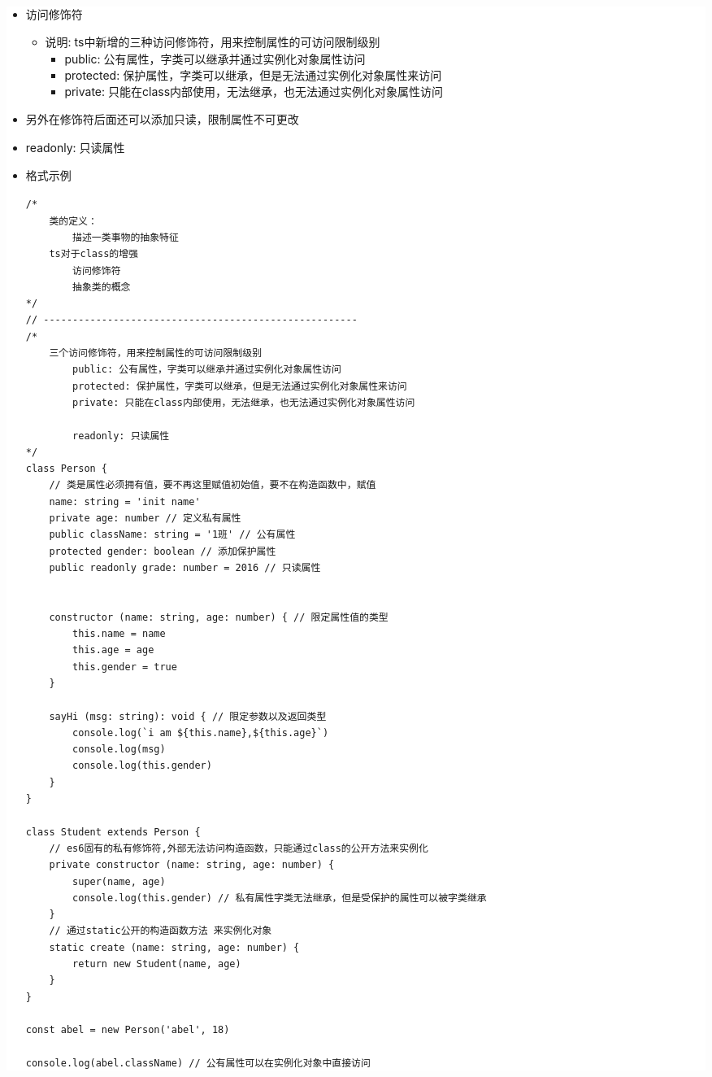 - 访问修饰符
  - 说明: ts中新增的三种访问修饰符，用来控制属性的可访问限制级别
    - public: 公有属性，字类可以继承并通过实例化对象属性访问
    - protected: 保护属性，字类可以继承，但是无法通过实例化对象属性来访问
    - private: 只能在class内部使用，无法继承，也无法通过实例化对象属性访问
- 另外在修饰符后面还可以添加只读，限制属性不可更改
  
- readonly: 只读属性
  
- 格式示例

  ```tsx
  /* 
      类的定义：
          描述一类事物的抽象特征
      ts对于class的增强
          访问修饰符
          抽象类的概念
  */
  // ------------------------------------------------------
  /* 
      三个访问修饰符，用来控制属性的可访问限制级别
          public: 公有属性，字类可以继承并通过实例化对象属性访问
          protected: 保护属性，字类可以继承，但是无法通过实例化对象属性来访问
          private: 只能在class内部使用，无法继承，也无法通过实例化对象属性访问
  
          readonly: 只读属性
  */
  class Person {
      // 类是属性必须拥有值，要不再这里赋值初始值，要不在构造函数中，赋值
      name: string = 'init name'
      private age: number // 定义私有属性
      public className: string = '1班' // 公有属性
      protected gender: boolean // 添加保护属性 
      public readonly grade: number = 2016 // 只读属性
  
  
      constructor (name: string, age: number) { // 限定属性值的类型
          this.name = name
          this.age = age
          this.gender = true
      }
  
      sayHi (msg: string): void { // 限定参数以及返回类型
          console.log(`i am ${this.name},${this.age}`)
          console.log(msg)
          console.log(this.gender)
      }
  }
  
  class Student extends Person {
      // es6固有的私有修饰符,外部无法访问构造函数，只能通过class的公开方法来实例化
      private constructor (name: string, age: number) {
          super(name, age)
          console.log(this.gender) // 私有属性字类无法继承，但是受保护的属性可以被字类继承
      }
      // 通过static公开的构造函数方法 来实例化对象
      static create (name: string, age: number) {
          return new Student(name, age)
      }
  }
  
  const abel = new Person('abel', 18)
  
  console.log(abel.className) // 公有属性可以在实例化对象中直接访问
  ```